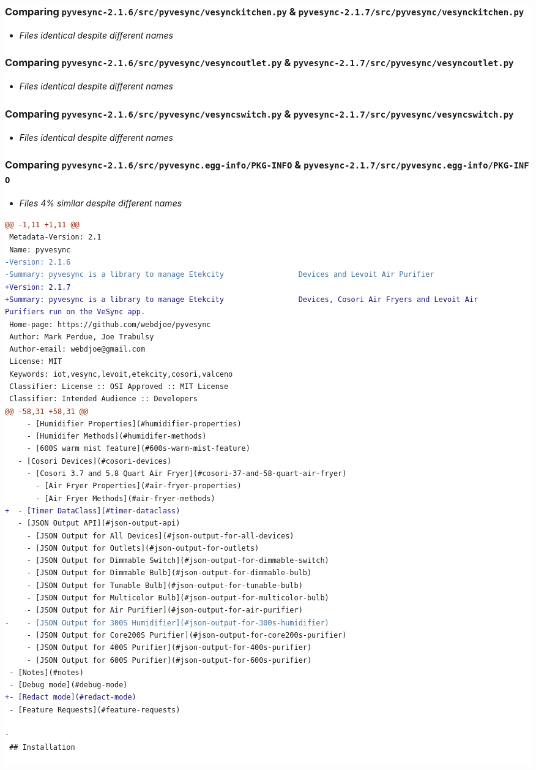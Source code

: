 ### Comparing `pyvesync-2.1.6/src/pyvesync/vesynckitchen.py` & `pyvesync-2.1.7/src/pyvesync/vesynckitchen.py`

 * *Files identical despite different names*

### Comparing `pyvesync-2.1.6/src/pyvesync/vesyncoutlet.py` & `pyvesync-2.1.7/src/pyvesync/vesyncoutlet.py`

 * *Files identical despite different names*

### Comparing `pyvesync-2.1.6/src/pyvesync/vesyncswitch.py` & `pyvesync-2.1.7/src/pyvesync/vesyncswitch.py`

 * *Files identical despite different names*

### Comparing `pyvesync-2.1.6/src/pyvesync.egg-info/PKG-INFO` & `pyvesync-2.1.7/src/pyvesync.egg-info/PKG-INFO`

 * *Files 4% similar despite different names*

```diff
@@ -1,11 +1,11 @@
 Metadata-Version: 2.1
 Name: pyvesync
-Version: 2.1.6
-Summary: pyvesync is a library to manage Etekcity                 Devices and Levoit Air Purifier
+Version: 2.1.7
+Summary: pyvesync is a library to manage Etekcity                 Devices, Cosori Air Fryers and Levoit Air                      Purifiers run on the VeSync app.
 Home-page: https://github.com/webdjoe/pyvesync
 Author: Mark Perdue, Joe Trabulsy
 Author-email: webdjoe@gmail.com
 License: MIT
 Keywords: iot,vesync,levoit,etekcity,cosori,valceno
 Classifier: License :: OSI Approved :: MIT License
 Classifier: Intended Audience :: Developers
@@ -58,31 +58,31 @@
     - [Humidifier Properties](#humidifier-properties)
     - [Humidifer Methods](#humidifer-methods)
     - [600S warm mist feature](#600s-warm-mist-feature)
   - [Cosori Devices](#cosori-devices)
     - [Cosori 3.7 and 5.8 Quart Air Fryer](#cosori-37-and-58-quart-air-fryer)
       - [Air Fryer Properties](#air-fryer-properties)
       - [Air Fryer Methods](#air-fryer-methods)
+  - [Timer DataClass](#timer-dataclass)
   - [JSON Output API](#json-output-api)
     - [JSON Output for All Devices](#json-output-for-all-devices)
     - [JSON Output for Outlets](#json-output-for-outlets)
     - [JSON Output for Dimmable Switch](#json-output-for-dimmable-switch)
     - [JSON Output for Dimmable Bulb](#json-output-for-dimmable-bulb)
     - [JSON Output for Tunable Bulb](#json-output-for-tunable-bulb)
     - [JSON Output for Multicolor Bulb](#json-output-for-multicolor-bulb)
     - [JSON Output for Air Purifier](#json-output-for-air-purifier)
-    - [JSON Output for 300S Humidifier](#json-output-for-300s-humidifier)
     - [JSON Output for Core200S Purifier](#json-output-for-core200s-purifier)
     - [JSON Output for 400S Purifier](#json-output-for-400s-purifier)
     - [JSON Output for 600S Purifier](#json-output-for-600s-purifier)
 - [Notes](#notes)
 - [Debug mode](#debug-mode)
+- [Redact mode](#redact-mode)
 - [Feature Requests](#feature-requests)
 
-
 ## Installation
 
```